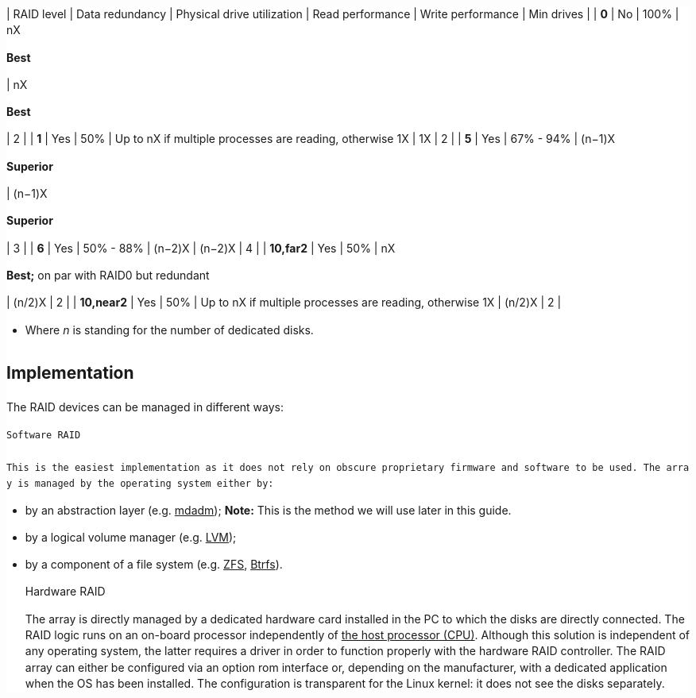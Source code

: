 | RAID level | Data redundancy | Physical drive utilization | Read performance | Write performance | Min drives |
| **0** | No | 100% | nX

**Best**

 | nX

**Best**

 | 2 |
| **1** | Yes | 50% | Up to nX if multiple processes are reading, otherwise 1X | 1X | 2 |
| **5** | Yes | 67% - 94% | (n−1)X

**Superior**

 | (n−1)X

**Superior**

 | 3 |
| **6** | Yes | 50% - 88% | (n−2)X | (n−2)X | 4 |
| **10,far2** | Yes | 50% | nX

**Best;** on par with RAID0 but redundant

 | (n/2)X | 2 |
| **10,near2** | Yes | 50% | Up to nX if multiple processes are reading, otherwise 1X | (n/2)X | 2 |

* Where *n* is standing for the number of dedicated disks.

## Implementation

The RAID devices can be managed in different ways:

	Software RAID

	This is the easiest implementation as it does not rely on obscure proprietary firmware and software to be used. The array is managed by the operating system either by:

*   by an abstraction layer (e.g. [mdadm](#Installation));
    **Note:** This is the method we will use later in this guide.

*   by a logical volume manager (e.g. [LVM](/index.php/LVM#RAID "LVM"));
*   by a component of a file system (e.g. [ZFS](/index.php/ZFS "ZFS"), [Btrfs](/index.php/Btrfs#RAID "Btrfs")).

	Hardware RAID

	The array is directly managed by a dedicated hardware card installed in the PC to which the disks are directly connected. The RAID logic runs on an on-board processor independently of [the host processor (CPU)](https://en.wikipedia.org/wiki/Central_processing_unit "wikipedia:Central processing unit"). Although this solution is independent of any operating system, the latter requires a driver in order to function properly with the hardware RAID controller. The RAID array can either be configured via an option rom interface or, depending on the manufacturer, with a dedicated application when the OS has been installed. The configuration is transparent for the Linux kernel: it does not see the disks separately.
